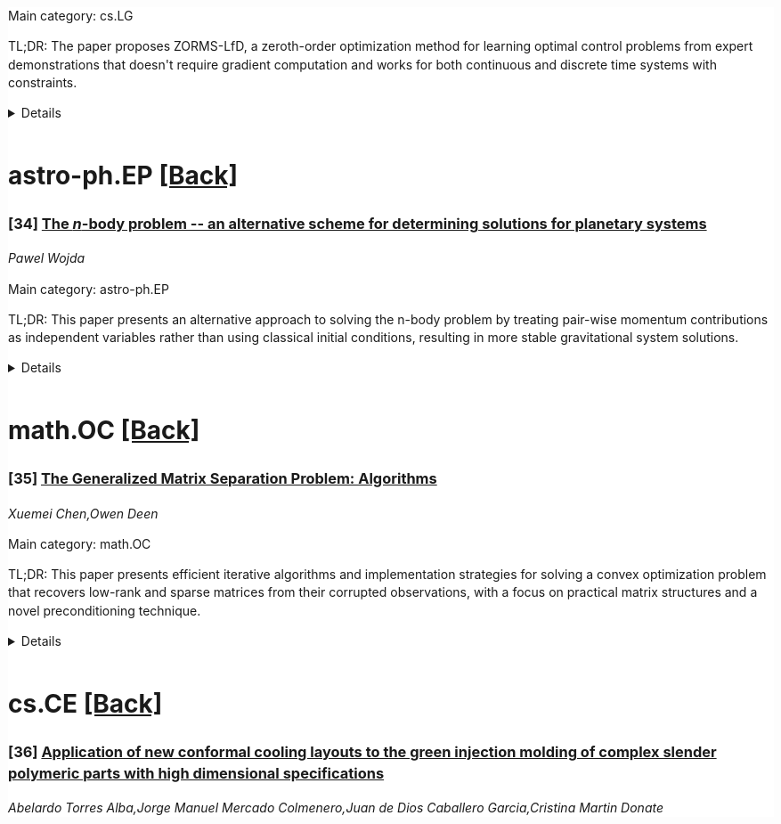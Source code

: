 Main category: cs.LG

TL;DR: The paper proposes ZORMS-LfD, a zeroth-order optimization method for learning optimal control problems from expert demonstrations that doesn't require gradient computation and works for both continuous and discrete time systems with constraints.


<details><summary>Details</summary></details>


<div id='astro-ph.EP'></div>

# astro-ph.EP [[Back]](#toc)

### [34] [The $n$-body problem -- an alternative scheme for determining solutions for planetary systems](https://arxiv.org/abs/2507.17414)
*Pawel Wojda*

Main category: astro-ph.EP

TL;DR: This paper presents an alternative approach to solving the n-body problem by treating pair-wise momentum contributions as independent variables rather than using classical initial conditions, resulting in more stable gravitational system solutions.


<details><summary>Details</summary></details>


<div id='math.OC'></div>

# math.OC [[Back]](#toc)

### [35] [The Generalized Matrix Separation Problem: Algorithms](https://arxiv.org/abs/2507.17069)
*Xuemei Chen,Owen Deen*

Main category: math.OC

TL;DR: This paper presents efficient iterative algorithms and implementation strategies for solving a convex optimization problem that recovers low-rank and sparse matrices from their corrupted observations, with a focus on practical matrix structures and a novel preconditioning technique.


<details><summary>Details</summary></details>


<div id='cs.CE'></div>

# cs.CE [[Back]](#toc)

### [36] [Application of new conformal cooling layouts to the green injection molding of complex slender polymeric parts with high dimensional specifications](https://arxiv.org/abs/2507.17723)
*Abelardo Torres Alba,Jorge Manuel Mercado Colmenero,Juan de Dios Caballero Garcia,Cristina Martin Donate*
